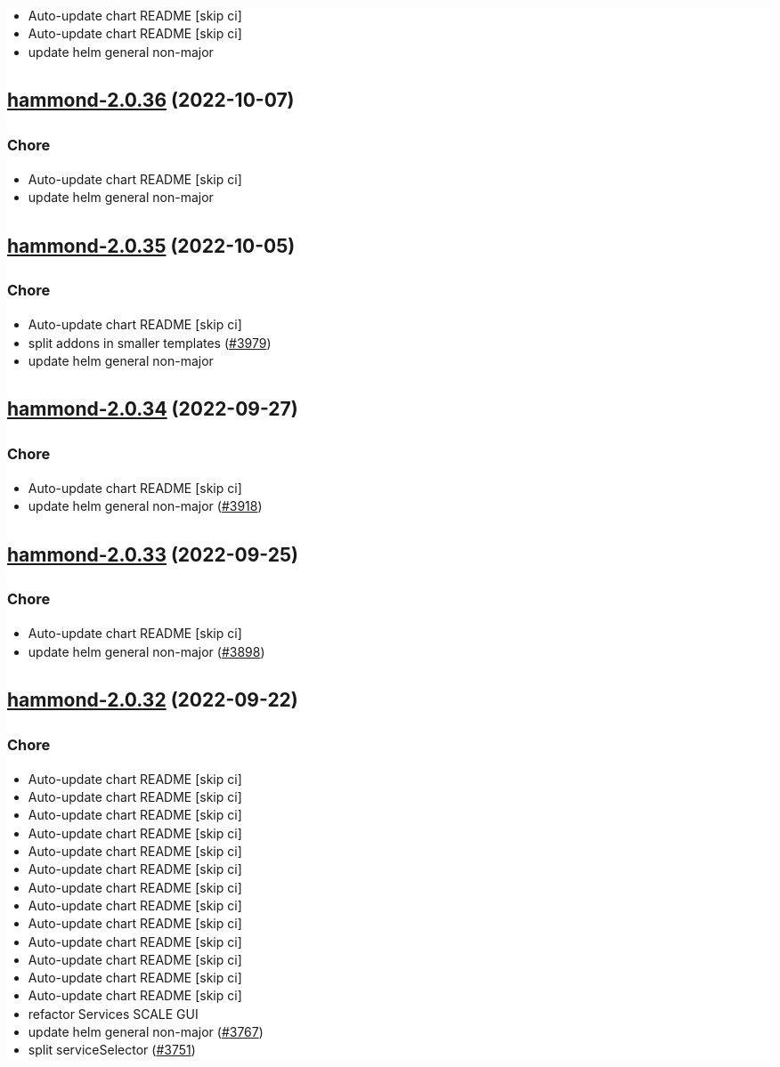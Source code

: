 - Auto-update chart README [skip ci]
- Auto-update chart README [skip ci]
- update helm general non-major

## [hammond-2.0.36](https://github.com/truecharts/charts/compare/hammond-2.0.35...hammond-2.0.36) (2022-10-07)

### Chore

- Auto-update chart README [skip ci]
- update helm general non-major

## [hammond-2.0.35](https://github.com/truecharts/charts/compare/hammond-2.0.34...hammond-2.0.35) (2022-10-05)

### Chore

- Auto-update chart README [skip ci]
- split addons in smaller templates ([#3979](https://github.com/truecharts/charts/issues/3979))
- update helm general non-major

## [hammond-2.0.34](https://github.com/truecharts/charts/compare/hammond-2.0.33...hammond-2.0.34) (2022-09-27)

### Chore

- Auto-update chart README [skip ci]
- update helm general non-major ([#3918](https://github.com/truecharts/charts/issues/3918))

## [hammond-2.0.33](https://github.com/truecharts/charts/compare/hammond-2.0.32...hammond-2.0.33) (2022-09-25)

### Chore

- Auto-update chart README [skip ci]
- update helm general non-major ([#3898](https://github.com/truecharts/charts/issues/3898))

## [hammond-2.0.32](https://github.com/truecharts/charts/compare/hammond-2.0.31...hammond-2.0.32) (2022-09-22)

### Chore

- Auto-update chart README [skip ci]
- Auto-update chart README [skip ci]
- Auto-update chart README [skip ci]
- Auto-update chart README [skip ci]
- Auto-update chart README [skip ci]
- Auto-update chart README [skip ci]
- Auto-update chart README [skip ci]
- Auto-update chart README [skip ci]
- Auto-update chart README [skip ci]
- Auto-update chart README [skip ci]
- Auto-update chart README [skip ci]
- Auto-update chart README [skip ci]
- Auto-update chart README [skip ci]
- refactor Services SCALE GUI
- update helm general non-major ([#3767](https://github.com/truecharts/charts/issues/3767))
- split serviceSelector ([#3751](https://github.com/truecharts/charts/issues/3751))

